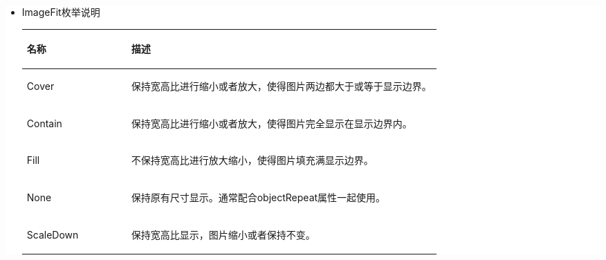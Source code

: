 </tr>
</tbody>
</table>

-   <a name="li2939204152619"></a>ImageFit枚举说明

    <a name="table3635183673819"></a>
    <table><thead align="left"><tr id="row26364363382"><th class="cellrowborder" valign="top" width="25.2%" id="mcps1.1.3.1.1"><p id="p1963653633810"><a name="p1963653633810"></a><a name="p1963653633810"></a>名称</p>
    </th>
    <th class="cellrowborder" valign="top" width="74.8%" id="mcps1.1.3.1.2"><p id="p166366362387"><a name="p166366362387"></a><a name="p166366362387"></a>描述</p>
    </th>
    </tr>
    </thead>
    <tbody><tr id="row11636193673815"><td class="cellrowborder" valign="top" width="25.2%" headers="mcps1.1.3.1.1 "><p id="p13636193653819"><a name="p13636193653819"></a><a name="p13636193653819"></a>Cover</p>
    </td>
    <td class="cellrowborder" valign="top" width="74.8%" headers="mcps1.1.3.1.2 "><p id="p7636103615383"><a name="p7636103615383"></a><a name="p7636103615383"></a>保持宽高比进行缩小或者放大，使得图片两边都大于或等于显示边界。</p>
    </td>
    </tr>
    <tr id="row1163613615385"><td class="cellrowborder" valign="top" width="25.2%" headers="mcps1.1.3.1.1 "><p id="p4636183653810"><a name="p4636183653810"></a><a name="p4636183653810"></a>Contain</p>
    </td>
    <td class="cellrowborder" valign="top" width="74.8%" headers="mcps1.1.3.1.2 "><p id="p10636123618385"><a name="p10636123618385"></a><a name="p10636123618385"></a>保持宽高比进行缩小或者放大，使得图片完全显示在显示边界内。</p>
    </td>
    </tr>
    <tr id="row363613613816"><td class="cellrowborder" valign="top" width="25.2%" headers="mcps1.1.3.1.1 "><p id="p263693683810"><a name="p263693683810"></a><a name="p263693683810"></a>Fill</p>
    </td>
    <td class="cellrowborder" valign="top" width="74.8%" headers="mcps1.1.3.1.2 "><p id="p2636153673812"><a name="p2636153673812"></a><a name="p2636153673812"></a>不保持宽高比进行放大缩小，使得图片填充满显示边界。</p>
    </td>
    </tr>
    <tr id="row146361036123817"><td class="cellrowborder" valign="top" width="25.2%" headers="mcps1.1.3.1.1 "><p id="p1636436173817"><a name="p1636436173817"></a><a name="p1636436173817"></a>None</p>
    </td>
    <td class="cellrowborder" valign="top" width="74.8%" headers="mcps1.1.3.1.2 "><p id="p163603611385"><a name="p163603611385"></a><a name="p163603611385"></a>保持原有尺寸显示。通常配合objectRepeat属性一起使用。</p>
    </td>
    </tr>
    <tr id="row263683611380"><td class="cellrowborder" valign="top" width="25.2%" headers="mcps1.1.3.1.1 "><p id="p12636236143812"><a name="p12636236143812"></a><a name="p12636236143812"></a>ScaleDown</p>
    </td>
    <td class="cellrowborder" valign="top" width="74.8%" headers="mcps1.1.3.1.2 "><p id="p1463619364382"><a name="p1463619364382"></a><a name="p1463619364382"></a>保持宽高比显示，图片缩小或者保持不变。</p>
    </td>
    </tr>
    </tbody>
    </table>
